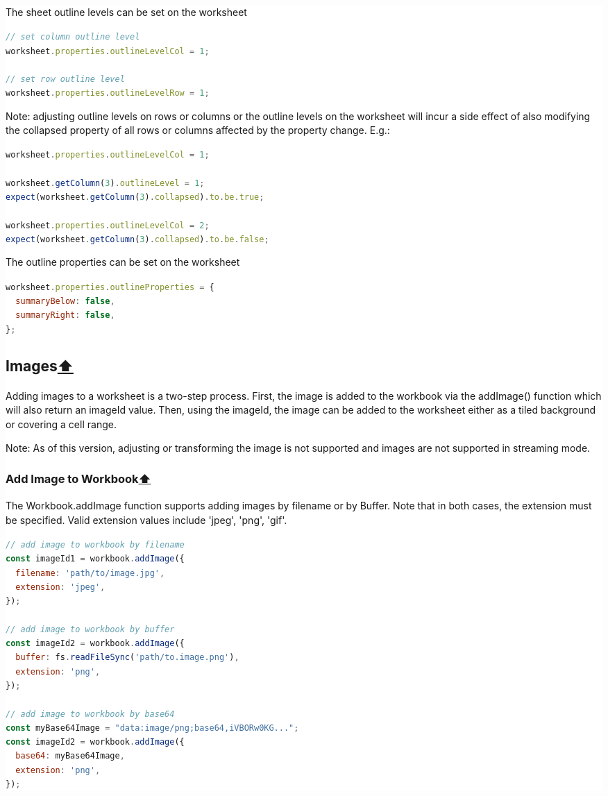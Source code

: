 The sheet outline levels can be set on the worksheet
```javascript
// set column outline level
worksheet.properties.outlineLevelCol = 1;

// set row outline level
worksheet.properties.outlineLevelRow = 1;
```

Note: adjusting outline levels on rows or columns or the outline levels on the worksheet will incur a side effect of also modifying the collapsed property of all rows or columns affected by the property change. E.g.:
```javascript
worksheet.properties.outlineLevelCol = 1;

worksheet.getColumn(3).outlineLevel = 1;
expect(worksheet.getColumn(3).collapsed).to.be.true;

worksheet.properties.outlineLevelCol = 2;
expect(worksheet.getColumn(3).collapsed).to.be.false;
```

The outline properties can be set on the worksheet

```javascript
worksheet.properties.outlineProperties = {
  summaryBelow: false,
  summaryRight: false,
};
```

## Images[⬆](#contents)

Adding images to a worksheet is a two-step process.
First, the image is added to the workbook via the addImage() function which will also return an imageId value.
Then, using the imageId, the image can be added to the worksheet either as a tiled background or covering a cell range.

Note: As of this version, adjusting or transforming the image is not supported and images are not supported in streaming mode.

### Add Image to Workbook[⬆](#contents)

The Workbook.addImage function supports adding images by filename or by Buffer.
Note that in both cases, the extension must be specified.
Valid extension values include 'jpeg', 'png', 'gif'.

```javascript
// add image to workbook by filename
const imageId1 = workbook.addImage({
  filename: 'path/to/image.jpg',
  extension: 'jpeg',
});

// add image to workbook by buffer
const imageId2 = workbook.addImage({
  buffer: fs.readFileSync('path/to.image.png'),
  extension: 'png',
});

// add image to workbook by base64
const myBase64Image = "data:image/png;base64,iVBORw0KG...";
const imageId2 = workbook.addImage({
  base64: myBase64Image,
  extension: 'png',
});
```